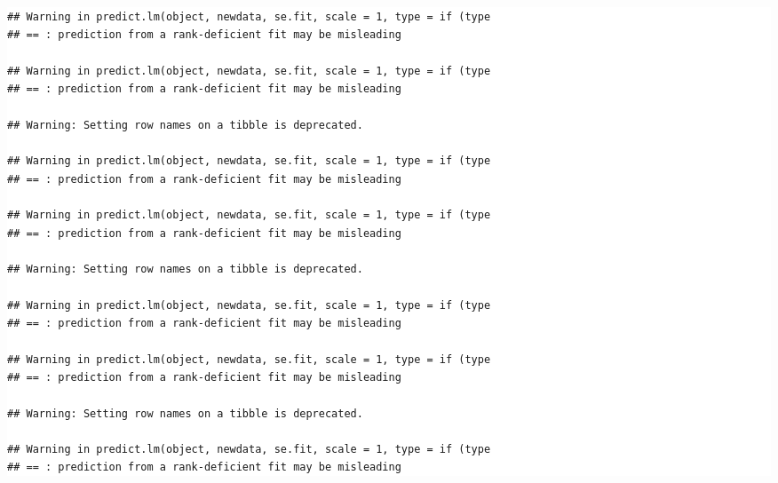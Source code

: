     ## Warning in predict.lm(object, newdata, se.fit, scale = 1, type = if (type
    ## == : prediction from a rank-deficient fit may be misleading
    
    ## Warning in predict.lm(object, newdata, se.fit, scale = 1, type = if (type
    ## == : prediction from a rank-deficient fit may be misleading

    ## Warning: Setting row names on a tibble is deprecated.

    ## Warning in predict.lm(object, newdata, se.fit, scale = 1, type = if (type
    ## == : prediction from a rank-deficient fit may be misleading
    
    ## Warning in predict.lm(object, newdata, se.fit, scale = 1, type = if (type
    ## == : prediction from a rank-deficient fit may be misleading

    ## Warning: Setting row names on a tibble is deprecated.

    ## Warning in predict.lm(object, newdata, se.fit, scale = 1, type = if (type
    ## == : prediction from a rank-deficient fit may be misleading
    
    ## Warning in predict.lm(object, newdata, se.fit, scale = 1, type = if (type
    ## == : prediction from a rank-deficient fit may be misleading

    ## Warning: Setting row names on a tibble is deprecated.

    ## Warning in predict.lm(object, newdata, se.fit, scale = 1, type = if (type
    ## == : prediction from a rank-deficient fit may be misleading
    